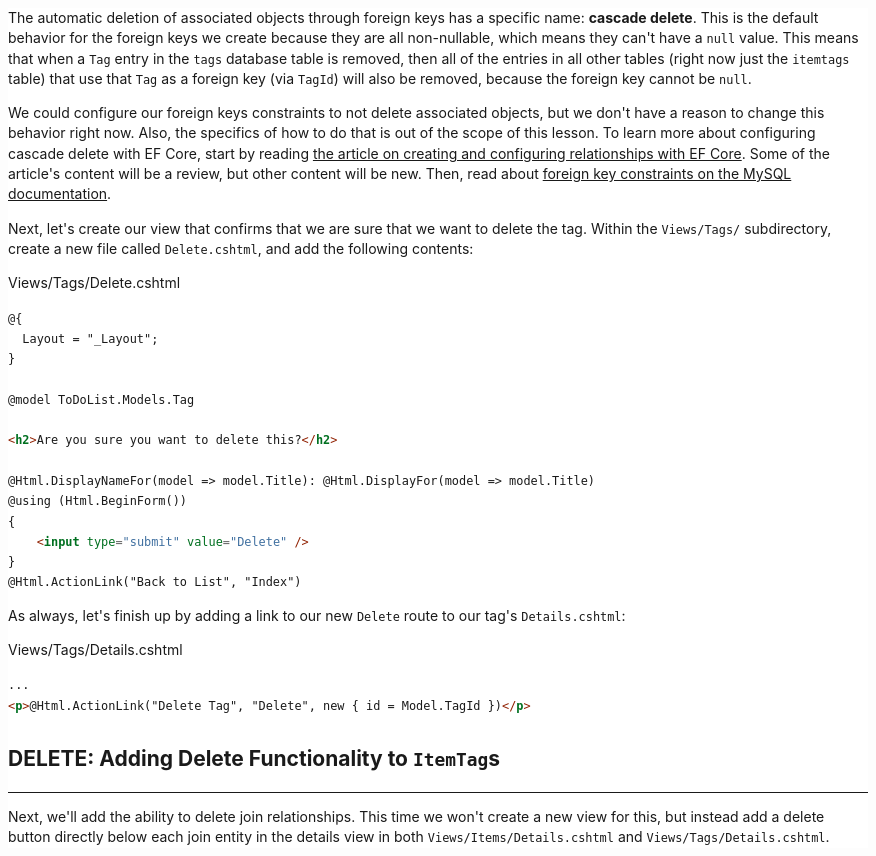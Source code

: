 The automatic deletion of associated objects through foreign keys has a specific name: **cascade delete**. This is the default behavior for the foreign keys we create because they are all non-nullable, which means they can't have a `null` value. This means that when a `Tag` entry in the `tags` database table is removed, then all of the entries in all other tables (right now just the `itemtags` table) that use that `Tag` as a foreign key (via `TagId`) will also be removed, because the foreign key cannot be `null`.

We could configure our foreign keys constraints to not delete associated objects, but we don't have a reason to change this behavior right now. Also, the specifics of how to do that is out of the scope of this lesson. To learn more about configuring cascade delete with EF Core, start by reading [the article on creating and configuring relationships with EF Core](https://learn.microsoft.com/en-us/ef/core/modeling/relationships?tabs=fluent-api%2Cfluent-api-simple-key%2Csimple-key). Some of the article's content will be a review, but other content will be new. Then, read about [foreign key constraints on the MySQL documentation](https://dev.mysql.com/doc/refman/8.0/en/create-table-foreign-keys.html).

Next, let's create our view that confirms that we are sure that we want to delete the tag. Within the `Views/Tags/` subdirectory, create a new file called `Delete.cshtml`, and add the following contents:

<div class="filename">Views/Tags/Delete.cshtml</div>

```html
@{
  Layout = "_Layout";
}

@model ToDoList.Models.Tag

<h2>Are you sure you want to delete this?</h2>

@Html.DisplayNameFor(model => model.Title): @Html.DisplayFor(model => model.Title)
@using (Html.BeginForm())
{
    <input type="submit" value="Delete" />
}
@Html.ActionLink("Back to List", "Index")
```

As always, let's finish up by adding a link to our new `Delete` route to our tag's `Details.cshtml`:

<div class="filename">Views/Tags/Details.cshtml</div>

```html
...
<p>@Html.ActionLink("Delete Tag", "Delete", new { id = Model.TagId })</p>
```

## DELETE: Adding Delete Functionality to `ItemTag`s
---

Next, we'll add the ability to delete join relationships. This time we won't create a new view for this, but instead add a delete button directly below each join entity in the details view in both `Views/Items/Details.cshtml` and `Views/Tags/Details.cshtml`.
